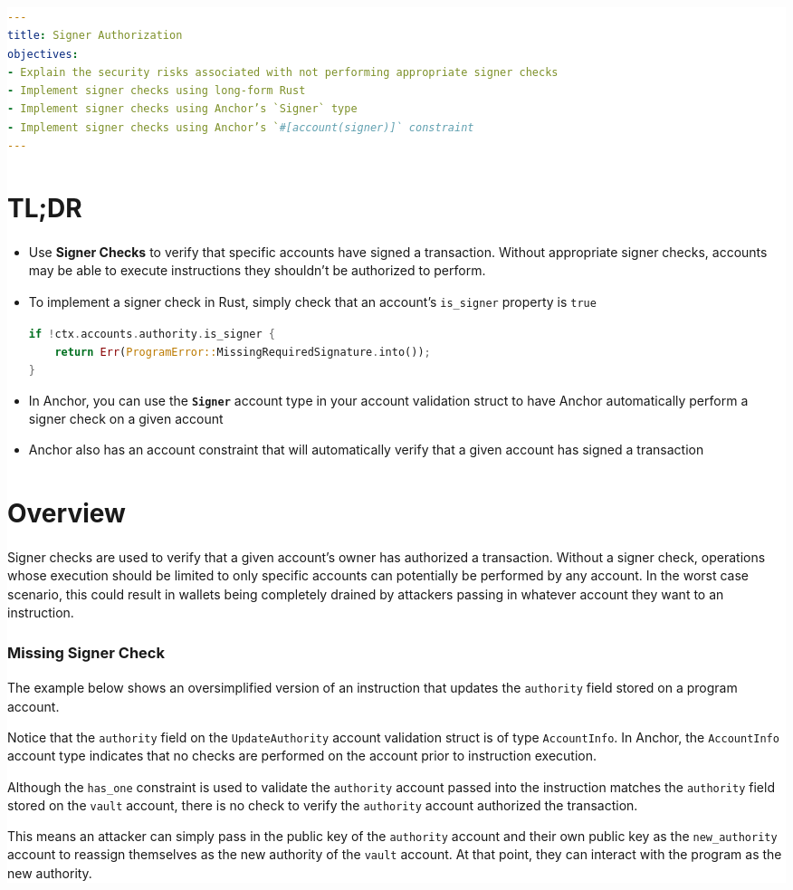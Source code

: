 ```yaml
---
title: Signer Authorization
objectives:
- Explain the security risks associated with not performing appropriate signer checks
- Implement signer checks using long-form Rust
- Implement signer checks using Anchor’s `Signer` type
- Implement signer checks using Anchor’s `#[account(signer)]` constraint
---
```


# TL;DR

- Use **Signer Checks** to verify that specific accounts have signed a transaction. Without appropriate signer checks, accounts may be able to execute instructions they shouldn’t be authorized to perform.
- To implement a signer check in Rust, simply check that an account’s `is_signer` property is `true`
    
    ```rust
    if !ctx.accounts.authority.is_signer {
    	return Err(ProgramError::MissingRequiredSignature.into());
    }
    ```
    
- In Anchor, you can use the **`Signer`** account type in your account validation struct to have Anchor automatically perform a signer check on a given account
- Anchor also has an account constraint that will automatically verify that a given account has signed a transaction

# Overview

Signer checks are used to verify that a given account’s owner has authorized a transaction. Without a signer check, operations whose execution should be limited to only specific accounts can potentially be performed by any account. In the worst case scenario, this could result in wallets being completely drained by attackers passing in whatever account they want to an instruction.

### Missing Signer Check

The example below shows an oversimplified version of an instruction that updates the `authority` field stored on a program account. 

Notice that the `authority` field on the `UpdateAuthority` account validation struct is of type `AccountInfo`. In Anchor, the `AccountInfo` account type indicates that no checks are performed on the account prior to instruction execution.

Although the `has_one` constraint is used to validate the `authority` account passed into the instruction matches the `authority` field stored on the `vault` account, there is no check to verify the `authority` account authorized the transaction.

This means an attacker can simply pass in the public key of the `authority` account and their own public key as the `new_authority` account to reassign themselves as the new authority of the `vault` account. At that point, they can interact with the program as the new authority.
